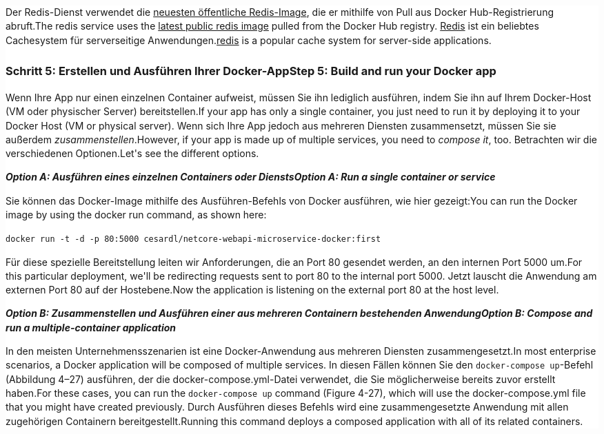 <span data-ttu-id="6c4ee-212">Der Redis-Dienst verwendet die [neuesten öffentliche Redis-Image](https://hub.docker.com/_/redis/), die er mithilfe von Pull aus Docker Hub-Registrierung abruft.</span><span class="sxs-lookup"><span data-stu-id="6c4ee-212">The redis service uses the [latest public redis image](https://hub.docker.com/_/redis/) pulled from the Docker Hub registry.</span></span> <span data-ttu-id="6c4ee-213">[Redis](https://redis.io/) ist ein beliebtes Cachesystem für serverseitige Anwendungen.</span><span class="sxs-lookup"><span data-stu-id="6c4ee-213">[redis](https://redis.io/) is a popular cache system for server-side applications.</span></span>

### <a name="step-5-build-and-run-your-docker-app"></a><span data-ttu-id="6c4ee-214">Schritt 5: Erstellen und Ausführen Ihrer Docker-App</span><span class="sxs-lookup"><span data-stu-id="6c4ee-214">Step 5: Build and run your Docker app</span></span>

<span data-ttu-id="6c4ee-215">Wenn Ihre App nur einen einzelnen Container aufweist, müssen Sie ihn lediglich ausführen, indem Sie ihn auf Ihrem Docker-Host (VM oder physischer Server) bereitstellen.</span><span class="sxs-lookup"><span data-stu-id="6c4ee-215">If your app has only a single container, you just need to run it by deploying it to your Docker Host (VM or physical server).</span></span> <span data-ttu-id="6c4ee-216">Wenn sich Ihre App jedoch aus mehreren Diensten zusammensetzt, müssen Sie sie außerdem *zusammenstellen*.</span><span class="sxs-lookup"><span data-stu-id="6c4ee-216">However, if your app is made up of multiple services, you need to *compose it*, too.</span></span> <span data-ttu-id="6c4ee-217">Betrachten wir die verschiedenen Optionen.</span><span class="sxs-lookup"><span data-stu-id="6c4ee-217">Let's see the different options.</span></span>

<span data-ttu-id="6c4ee-218">***Option A: Ausführen eines einzelnen Containers oder Diensts***</span><span class="sxs-lookup"><span data-stu-id="6c4ee-218">***Option A: Run a single container or service***</span></span>

<span data-ttu-id="6c4ee-219">Sie können das Docker-Image mithilfe des Ausführen-Befehls von Docker ausführen, wie hier gezeigt:</span><span class="sxs-lookup"><span data-stu-id="6c4ee-219">You can run the Docker image by using the docker run command, as shown here:</span></span>

```console
docker run -t -d -p 80:5000 cesardl/netcore-webapi-microservice-docker:first
```

<span data-ttu-id="6c4ee-220">Für diese spezielle Bereitstellung leiten wir Anforderungen, die an Port 80 gesendet werden, an den internen Port 5000 um.</span><span class="sxs-lookup"><span data-stu-id="6c4ee-220">For this particular deployment, we'll be redirecting requests sent to port 80 to the internal port 5000.</span></span> <span data-ttu-id="6c4ee-221">Jetzt lauscht die Anwendung am externen Port 80 auf der Hostebene.</span><span class="sxs-lookup"><span data-stu-id="6c4ee-221">Now the application is listening on the external port 80 at the host level.</span></span>

<span data-ttu-id="6c4ee-222">***Option B: Zusammenstellen und Ausführen einer aus mehreren Containern bestehenden Anwendung***</span><span class="sxs-lookup"><span data-stu-id="6c4ee-222">***Option B: Compose and run a multiple-container application***</span></span>

<span data-ttu-id="6c4ee-223">In den meisten Unternehmensszenarien ist eine Docker-Anwendung aus mehreren Diensten zusammengesetzt.</span><span class="sxs-lookup"><span data-stu-id="6c4ee-223">In most enterprise scenarios, a Docker application will be composed of multiple services.</span></span> <span data-ttu-id="6c4ee-224">In diesen Fällen können Sie den `docker-compose up`-Befehl (Abbildung 4–27) ausführen, der die docker-compose.yml-Datei verwendet, die Sie möglicherweise bereits zuvor erstellt haben.</span><span class="sxs-lookup"><span data-stu-id="6c4ee-224">For these cases, you can run the `docker-compose up` command (Figure 4-27), which will use the docker-compose.yml file that you might have created previously.</span></span> <span data-ttu-id="6c4ee-225">Durch Ausführen dieses Befehls wird eine zusammengesetzte Anwendung mit allen zugehörigen Containern bereitgestellt.</span><span class="sxs-lookup"><span data-stu-id="6c4ee-225">Running this command deploys a composed application with all of its related containers.</span></span>
